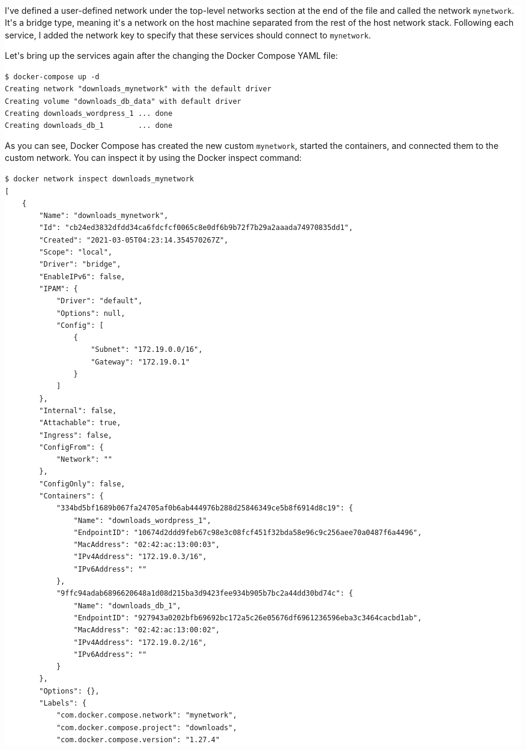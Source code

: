 I've defined a user-defined network under the top-level networks section at the end of the file and called the network `mynetwork`. It's a bridge type, meaning it's a network on the host machine separated from the rest of the host network stack. Following each service, I added the network key to specify that these services should connect to `mynetwork`.

Let's bring up the services again after the changing the Docker Compose YAML file:

```shell
$ docker-compose up -d                    
Creating network "downloads_mynetwork" with the default driver
Creating volume "downloads_db_data" with default driver
Creating downloads_wordpress_1 ... done
Creating downloads_db_1        ... done
```

As you can see, Docker Compose has created the new custom `mynetwork`, started the containers, and connected them to the custom network. You can inspect it by using the Docker inspect command:

```shell
$ docker network inspect downloads_mynetwork
[
    {
        "Name": "downloads_mynetwork",
        "Id": "cb24ed3832dfdd34ca6fdcfcf0065c8e0df6b9b72f7b29a2aaada74970835dd1",
        "Created": "2021-03-05T04:23:14.354570267Z",
        "Scope": "local",
        "Driver": "bridge",
        "EnableIPv6": false,
        "IPAM": {
            "Driver": "default",
            "Options": null,
            "Config": [
                {
                    "Subnet": "172.19.0.0/16",
                    "Gateway": "172.19.0.1"
                }
            ]
        },
        "Internal": false,
        "Attachable": true,
        "Ingress": false,
        "ConfigFrom": {
            "Network": ""
        },
        "ConfigOnly": false,
        "Containers": {
            "334bd5bf1689b067fa24705af0b6ab444976b288d25846349ce5b8f6914d8c19": {
                "Name": "downloads_wordpress_1",
                "EndpointID": "10674d2ddd9feb67c98e3c08fcf451f32bda58e96c9c256aee70a0487f6a4496",
                "MacAddress": "02:42:ac:13:00:03",
                "IPv4Address": "172.19.0.3/16",
                "IPv6Address": ""
            },
            "9ffc94adab6896620648a1d08d215ba3d9423fee934b905b7bc2a44dd30bd74c": {
                "Name": "downloads_db_1",
                "EndpointID": "927943a0202bfb69692bc172a5c26e05676df6961236596eba3c3464cacbd1ab",
                "MacAddress": "02:42:ac:13:00:02",
                "IPv4Address": "172.19.0.2/16",
                "IPv6Address": ""
            }
        },
        "Options": {},
        "Labels": {
            "com.docker.compose.network": "mynetwork",
            "com.docker.compose.project": "downloads",
            "com.docker.compose.version": "1.27.4"
```